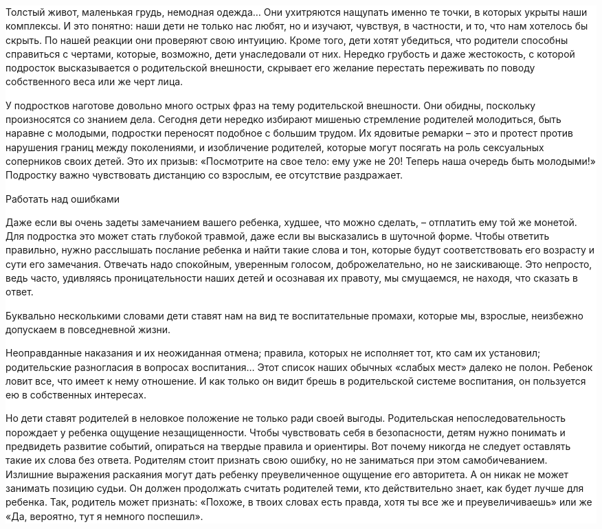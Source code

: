 Толстый живот, маленькая грудь, немодная одежда… Они ухитряются нащупать
именно те точки, в которых укрыты наши комплексы. И это понятно: наши
дети не только нас любят, но и изучают, чувствуя, в частности, и то, что
нам хотелось бы скрыть. По нашей реакции они проверяют свою интуицию.
Кроме того, дети хотят убедиться, что родители способны справиться с
чертами, которые, возможно, дети унаследовали от них. Нередко грубость и
даже жестокость, с которой подросток высказывается о родительской
внешности, скрывает его желание перестать переживать по поводу
собственного веса или же черт лица.

У подростков наготове довольно много острых фраз на тему родительской
внешности. Они обидны, поскольку произносятся со знанием дела. Сегодня
дети нередко избирают мишенью стремление родителей молодиться, быть
наравне с молодыми, подростки переносят подобное с большим трудом. Их
ядовитые ремарки – это и протест против нарушения границ между
поколениями, и изобличение родителей, которые могут посягать на роль
сексуальных соперников своих детей. Это их призыв: «Посмотрите на свое
тело: ему уже не 20! Теперь наша очередь быть молодыми!» Подростку важно
чувствовать дистанцию со взрослым, ее отсутствие раздражает.

Работать над ошибками

Даже если вы очень задеты замечанием вашего ребенка, худшее, что можно
сделать, – отплатить ему той же монетой. Для подростка это может стать
глубокой травмой, даже если вы высказались в шуточной форме. Чтобы
ответить правильно, нужно расслышать послание ребенка и найти такие
слова и тон, которые будут соответствовать его возрасту и сути его
замечания. Отвечать надо спокойным, уверенным голосом, доброжелательно,
но не заискивающе. Это непросто, ведь часто, удивляясь проницательности
наших детей и осознавая их правоту, мы смущаемся, не находя, что сказать
в ответ.

Буквально несколькими словами дети ставят нам на вид те воспитательные
промахи, которые мы, взрослые, неизбежно допускаем в повседневной жизни.

Неоправданные наказания и их неожиданная отмена; правила, которых не
исполняет тот, кто сам их установил; родительские разногласия в вопросах
воспитания… Этот список наших обычных «слабых мест» далеко не полон.
Ребенок ловит все, что имеет к нему отношение. И как только он видит
брешь в родительской системе воспитания, он пользуется ею в собственных
интересах.

Но дети ставят родителей в неловкое положение не только ради своей
выгоды. Родительская непоследовательность порождает у ребенка ощущение
незащищенности. Чтобы чувствовать себя в безопасности, детям нужно
понимать и предвидеть развитие событий, опираться на твердые правила и
ориентиры. Вот почему никогда не следует оставлять такие их слова без
ответа. Родителям стоит признать свою ошибку, но не заниматься при этом
самобичеванием. Излишние выражения раскаяния могут дать ребенку
преувеличенное ощущение его авторитета. А он никак не может занимать
позицию судьи. Он должен продолжать считать родителей теми, кто
действительно знает, как будет лучше для ребенка. Так, родитель может
признать: «Похоже, в твоих словах есть правда, хотя ты все же и
преувеличиваешь» или же «Да, вероятно, тут я немного поспешил».
